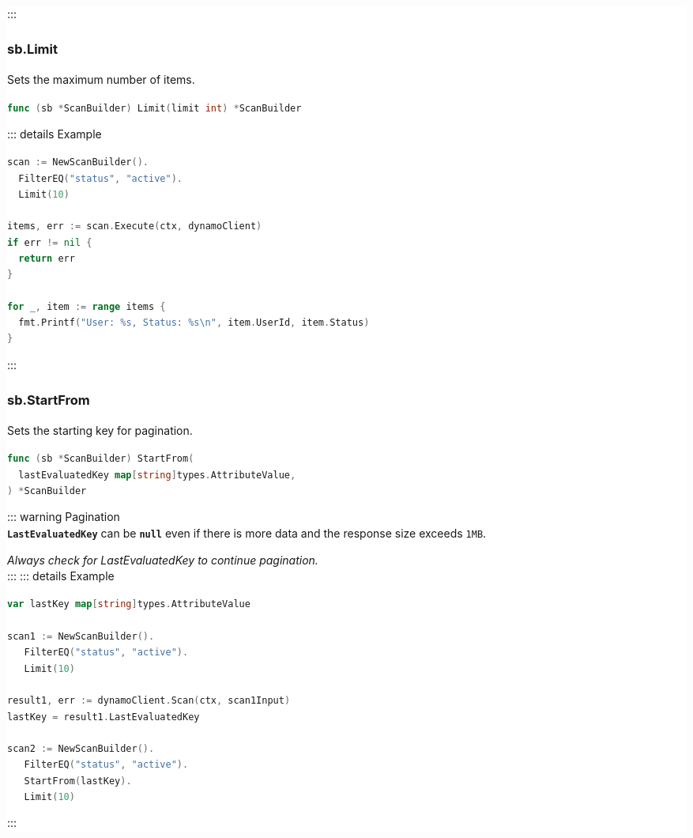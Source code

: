```go
```
:::

### sb.Limit
Sets the maximum number of items.
```go
func (sb *ScanBuilder) Limit(limit int) *ScanBuilder
```
::: details Example
```go
scan := NewScanBuilder().
  FilterEQ("status", "active").
  Limit(10)

items, err := scan.Execute(ctx, dynamoClient)
if err != nil {
  return err
}

for _, item := range items {
  fmt.Printf("User: %s, Status: %s\n", item.UserId, item.Status)
}
```
:::

### sb.StartFrom
Sets the starting key for pagination.
```go
func (sb *ScanBuilder) StartFrom(
  lastEvaluatedKey map[string]types.AttributeValue,
) *ScanBuilder
```
::: warning Pagination  
**`LastEvaluatedKey`** can be **`null`** even if there is more data and the response size exceeds `1MB`.  

_Always check for LastEvaluatedKey to continue pagination._  
:::
::: details Example
```go
var lastKey map[string]types.AttributeValue

scan1 := NewScanBuilder().
   FilterEQ("status", "active").
   Limit(10)

result1, err := dynamoClient.Scan(ctx, scan1Input)
lastKey = result1.LastEvaluatedKey

scan2 := NewScanBuilder().
   FilterEQ("status", "active").
   StartFrom(lastKey).
   Limit(10)
```
:::
